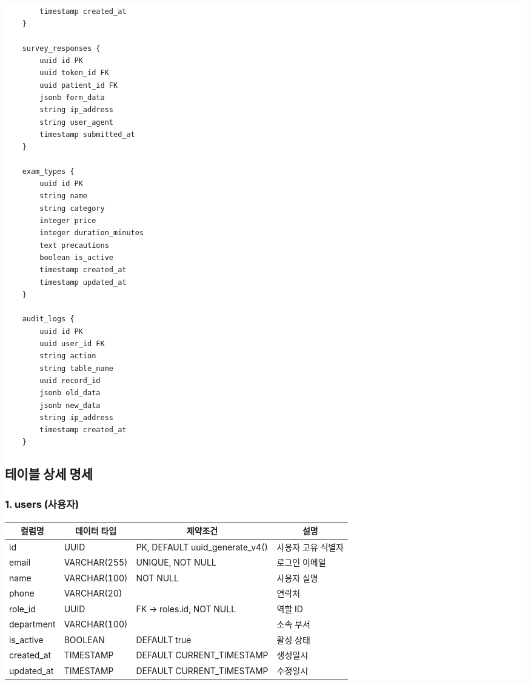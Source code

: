 ```mermaid
        timestamp created_at
    }
    
    survey_responses {
        uuid id PK
        uuid token_id FK
        uuid patient_id FK
        jsonb form_data
        string ip_address
        string user_agent
        timestamp submitted_at
    }
    
    exam_types {
        uuid id PK
        string name
        string category
        integer price
        integer duration_minutes
        text precautions
        boolean is_active
        timestamp created_at
        timestamp updated_at
    }
    
    audit_logs {
        uuid id PK
        uuid user_id FK
        string action
        string table_name
        uuid record_id
        jsonb old_data
        jsonb new_data
        string ip_address
        timestamp created_at
    }
```

## 테이블 상세 명세

### 1. users (사용자)

| 컬럼명 | 데이터 타입 | 제약조건 | 설명 |
|--------|------------|----------|------|
| id | UUID | PK, DEFAULT uuid_generate_v4() | 사용자 고유 식별자 |
| email | VARCHAR(255) | UNIQUE, NOT NULL | 로그인 이메일 |
| name | VARCHAR(100) | NOT NULL | 사용자 실명 |
| phone | VARCHAR(20) | | 연락처 |
| role_id | UUID | FK → roles.id, NOT NULL | 역할 ID |
| department | VARCHAR(100) | | 소속 부서 |
| is_active | BOOLEAN | DEFAULT true | 활성 상태 |
| created_at | TIMESTAMP | DEFAULT CURRENT_TIMESTAMP | 생성일시 |
| updated_at | TIMESTAMP | DEFAULT CURRENT_TIMESTAMP | 수정일시 |
